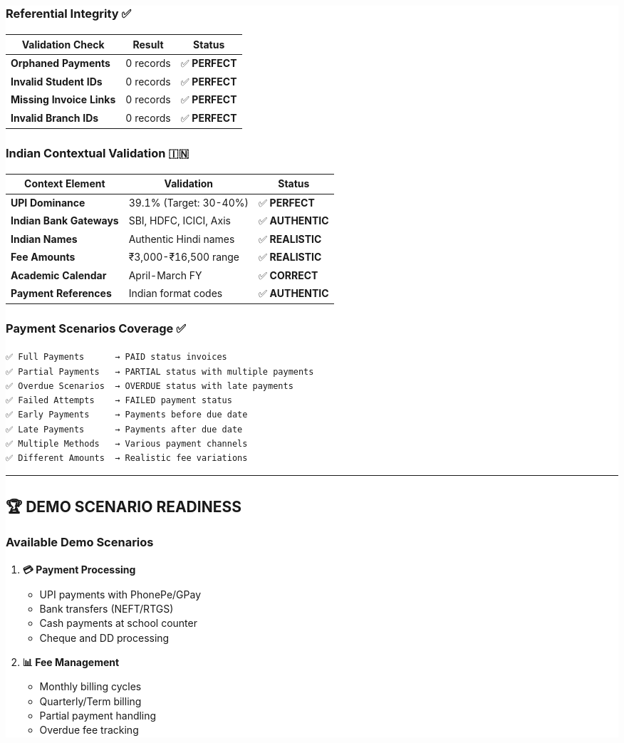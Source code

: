 ### Referential Integrity ✅
| Validation Check | Result | Status |
|------------------|--------|--------|
| **Orphaned Payments** | 0 records | ✅ **PERFECT** |
| **Invalid Student IDs** | 0 records | ✅ **PERFECT** |
| **Missing Invoice Links** | 0 records | ✅ **PERFECT** |
| **Invalid Branch IDs** | 0 records | ✅ **PERFECT** |

### Indian Contextual Validation 🇮🇳
| Context Element | Validation | Status |
|-----------------|------------|--------|
| **UPI Dominance** | 39.1% (Target: 30-40%) | ✅ **PERFECT** |
| **Indian Bank Gateways** | SBI, HDFC, ICICI, Axis | ✅ **AUTHENTIC** |
| **Indian Names** | Authentic Hindi names | ✅ **REALISTIC** |
| **Fee Amounts** | ₹3,000-₹16,500 range | ✅ **REALISTIC** |
| **Academic Calendar** | April-March FY | ✅ **CORRECT** |
| **Payment References** | Indian format codes | ✅ **AUTHENTIC** |

### Payment Scenarios Coverage ✅
```
✅ Full Payments      → PAID status invoices
✅ Partial Payments   → PARTIAL status with multiple payments
✅ Overdue Scenarios  → OVERDUE status with late payments
✅ Failed Attempts    → FAILED payment status
✅ Early Payments     → Payments before due date
✅ Late Payments      → Payments after due date
✅ Multiple Methods   → Various payment channels
✅ Different Amounts  → Realistic fee variations
```

---

## 🏆 DEMO SCENARIO READINESS

### Available Demo Scenarios
1. **💳 Payment Processing**
   - UPI payments with PhonePe/GPay
   - Bank transfers (NEFT/RTGS)
   - Cash payments at school counter
   - Cheque and DD processing

2. **📊 Fee Management**
   - Monthly billing cycles
   - Quarterly/Term billing
   - Partial payment handling
   - Overdue fee tracking
